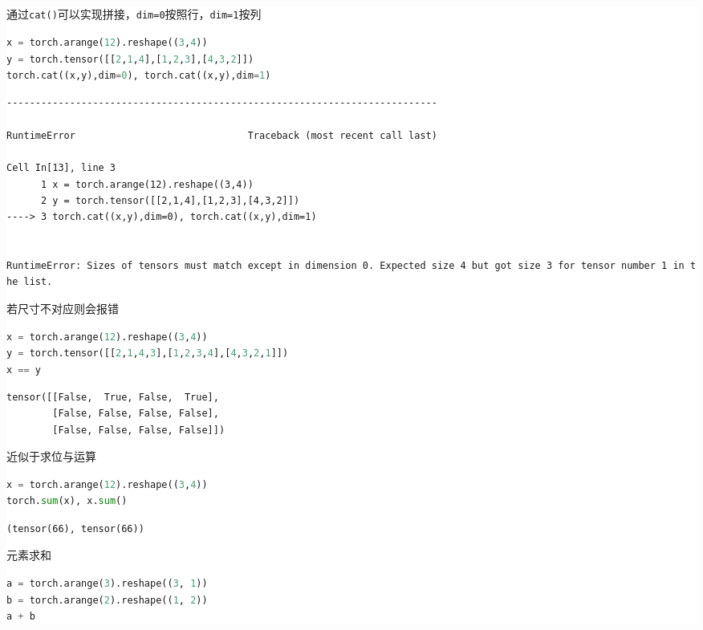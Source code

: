 

通过`cat()`可以实现拼接，`dim=0`按照行，`dim=1`按列


```python
x = torch.arange(12).reshape((3,4))
y = torch.tensor([[2,1,4],[1,2,3],[4,3,2]])
torch.cat((x,y),dim=0), torch.cat((x,y),dim=1)
```


    ---------------------------------------------------------------------------

    RuntimeError                              Traceback (most recent call last)

    Cell In[13], line 3
          1 x = torch.arange(12).reshape((3,4))
          2 y = torch.tensor([[2,1,4],[1,2,3],[4,3,2]])
    ----> 3 torch.cat((x,y),dim=0), torch.cat((x,y),dim=1)


    RuntimeError: Sizes of tensors must match except in dimension 0. Expected size 4 but got size 3 for tensor number 1 in the list.


若尺寸不对应则会报错


```python
x = torch.arange(12).reshape((3,4))
y = torch.tensor([[2,1,4,3],[1,2,3,4],[4,3,2,1]])
x == y
```




    tensor([[False,  True, False,  True],
            [False, False, False, False],
            [False, False, False, False]])



近似于求位与运算


```python
x = torch.arange(12).reshape((3,4))
torch.sum(x), x.sum()
```




    (tensor(66), tensor(66))



元素求和


```python
a = torch.arange(3).reshape((3, 1))
b = torch.arange(2).reshape((1, 2))
a + b
```
